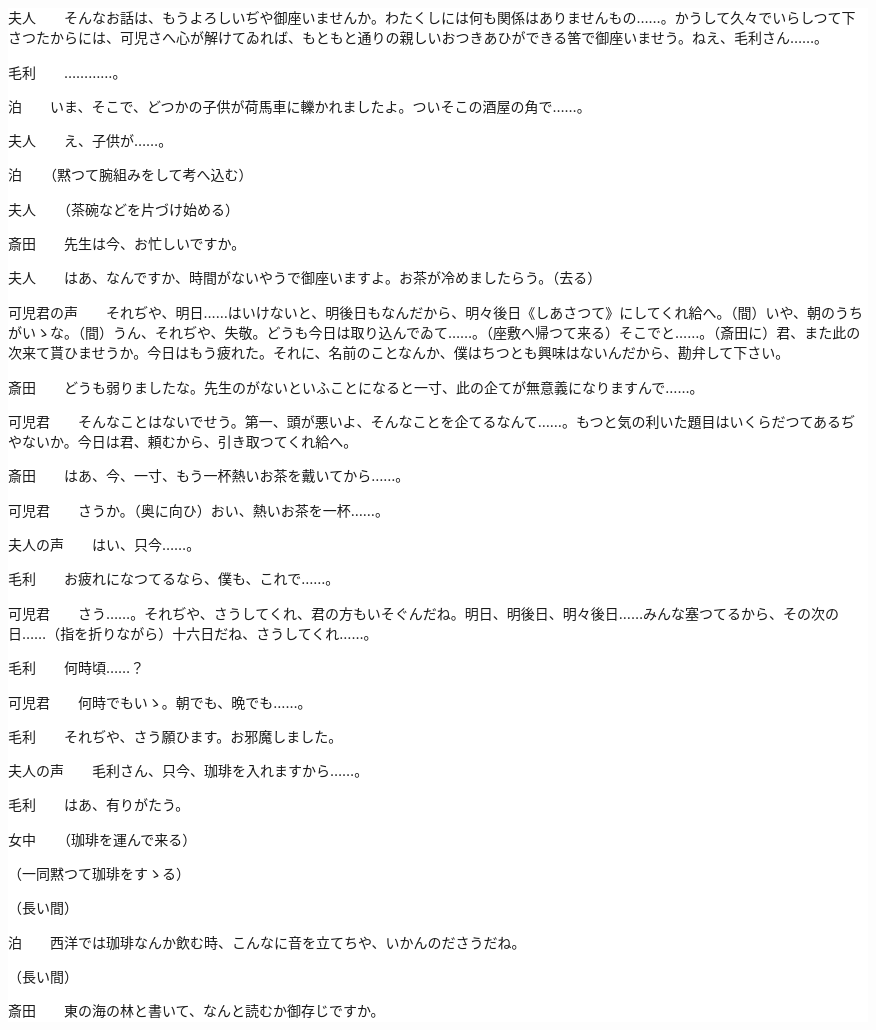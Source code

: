 夫人　　そんなお話は、もうよろしいぢや御座いませんか。わたくしには何も関係はありませんもの……。かうして久々でいらしつて下さつたからには、可児さへ心が解けてゐれば、もともと通りの親しいおつきあひができる筈で御座いませう。ねえ、毛利さん……。

毛利　　…………。

泊　　いま、そこで、どつかの子供が荷馬車に轢かれましたよ。ついそこの酒屋の角で……。

夫人　　え、子供が……。

泊　　（黙つて腕組みをして考へ込む）

夫人　　（茶碗などを片づけ始める）

斎田　　先生は今、お忙しいですか。

夫人　　はあ、なんですか、時間がないやうで御座いますよ。お茶が冷めましたらう。（去る）

可児君の声　　それぢや、明日……はいけないと、明後日もなんだから、明々後日《しあさつて》にしてくれ給へ。（間）いや、朝のうちがいゝな。（間）うん、それぢや、失敬。どうも今日は取り込んでゐて……。（座敷へ帰つて来る）そこでと……。（斎田に）君、また此の次来て貰ひませうか。今日はもう疲れた。それに、名前のことなんか、僕はちつとも興味はないんだから、勘弁して下さい。

斎田　　どうも弱りましたな。先生のがないといふことになると一寸、此の企てが無意義になりますんで……。

可児君　　そんなことはないでせう。第一、頭が悪いよ、そんなことを企てるなんて……。もつと気の利いた題目はいくらだつてあるぢやないか。今日は君、頼むから、引き取つてくれ給へ。

斎田　　はあ、今、一寸、もう一杯熱いお茶を戴いてから……。

可児君　　さうか。（奥に向ひ）おい、熱いお茶を一杯……。

夫人の声　　はい、只今……。

毛利　　お疲れになつてるなら、僕も、これで……。

可児君　　さう……。それぢや、さうしてくれ、君の方もいそぐんだね。明日、明後日、明々後日……みんな塞つてるから、その次の日……（指を折りながら）十六日だね、さうしてくれ……。

毛利　　何時頃……？

可児君　　何時でもいゝ。朝でも、晩でも……。

毛利　　それぢや、さう願ひます。お邪魔しました。

夫人の声　　毛利さん、只今、珈琲を入れますから……。

毛利　　はあ、有りがたう。

女中　　（珈琲を運んで来る）




（一同黙つて珈琲をすゝる）

（長い間）





泊　　西洋では珈琲なんか飲む時、こんなに音を立てちや、いかんのださうだね。




（長い間）





斎田　　東の海の林と書いて、なんと読むか御存じですか。
